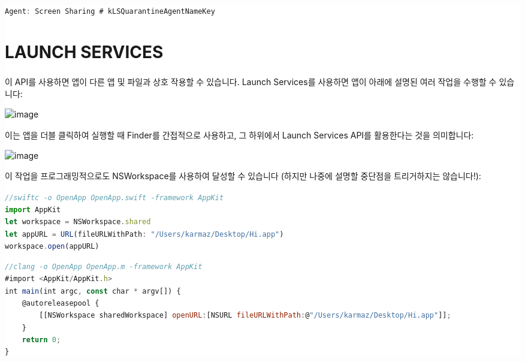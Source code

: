 ```js
Agent: Screen Sharing # kLSQuarantineAgentNameKey
```

# LAUNCH SERVICES



<ins class="adsbygoogle"
     style="display:block"
     data-ad-client="ca-pub-4877378276818686"
     data-ad-slot="1107185301"
     data-ad-format="auto"
     data-full-width-responsive="true"></ins>

<script>
     (adsbygoogle = window.adsbygoogle || []).push({});
</script>

이 API를 사용하면 앱이 다른 앱 및 파일과 상호 작용할 수 있습니다. Launch Services를 사용하면 앱이 아래에 설명된 여러 작업을 수행할 수 있습니다:

![image](/assets/img/2024-06-30-SnakeAppleVIIAntivirus_22.png)

이는 앱을 더블 클릭하여 실행할 때 Finder를 간접적으로 사용하고, 그 하위에서 Launch Services API를 활용한다는 것을 의미합니다:

![image](/assets/img/2024-06-30-SnakeAppleVIIAntivirus_23.png)



<ins class="adsbygoogle"
     style="display:block"
     data-ad-client="ca-pub-4877378276818686"
     data-ad-slot="1107185301"
     data-ad-format="auto"
     data-full-width-responsive="true"></ins>

<script>
     (adsbygoogle = window.adsbygoogle || []).push({});
</script>

이 작업을 프로그래밍적으로도 NSWorkspace를 사용하여 달성할 수 있습니다 (하지만 나중에 설명할 중단점을 트리거하지는 않습니다!):

```js
//swiftc -o OpenApp OpenApp.swift -framework AppKit
import AppKit
let workspace = NSWorkspace.shared
let appURL = URL(fileURLWithPath: "/Users/karmaz/Desktop/Hi.app")
workspace.open(appURL)
```

```js
//clang -o OpenApp OpenApp.m -framework AppKit
#import <AppKit/AppKit.h>
int main(int argc, const char * argv[]) {
    @autoreleasepool {
        [[NSWorkspace sharedWorkspace] openURL:[NSURL fileURLWithPath:@"/Users/karmaz/Desktop/Hi.app"]];
    }
    return 0;
}
```
